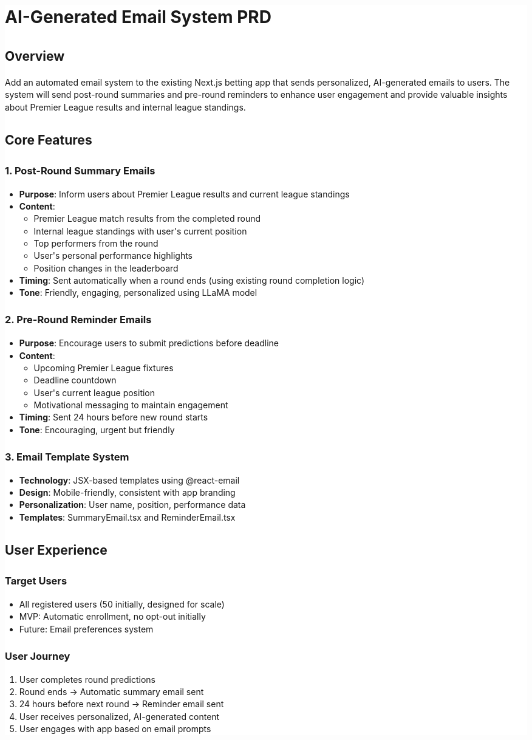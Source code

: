 # AI-Generated Email System PRD

## Overview
Add an automated email system to the existing Next.js betting app that sends personalized, AI-generated emails to users. The system will send post-round summaries and pre-round reminders to enhance user engagement and provide valuable insights about Premier League results and internal league standings.

## Core Features

### 1. Post-Round Summary Emails
- **Purpose**: Inform users about Premier League results and current league standings
- **Content**: 
  - Premier League match results from the completed round
  - Internal league standings with user's current position
  - Top performers from the round
  - User's personal performance highlights
  - Position changes in the leaderboard
- **Timing**: Sent automatically when a round ends (using existing round completion logic)
- **Tone**: Friendly, engaging, personalized using LLaMA model

### 2. Pre-Round Reminder Emails
- **Purpose**: Encourage users to submit predictions before deadline
- **Content**:
  - Upcoming Premier League fixtures
  - Deadline countdown
  - User's current league position
  - Motivational messaging to maintain engagement
- **Timing**: Sent 24 hours before new round starts
- **Tone**: Encouraging, urgent but friendly

### 3. Email Template System
- **Technology**: JSX-based templates using @react-email
- **Design**: Mobile-friendly, consistent with app branding
- **Personalization**: User name, position, performance data
- **Templates**: SummaryEmail.tsx and ReminderEmail.tsx

## User Experience

### Target Users
- All registered users (50 initially, designed for scale)
- MVP: Automatic enrollment, no opt-out initially
- Future: Email preferences system

### User Journey
1. User completes round predictions
2. Round ends → Automatic summary email sent
3. 24 hours before next round → Reminder email sent
4. User receives personalized, AI-generated content
5. User engages with app based on email prompts
